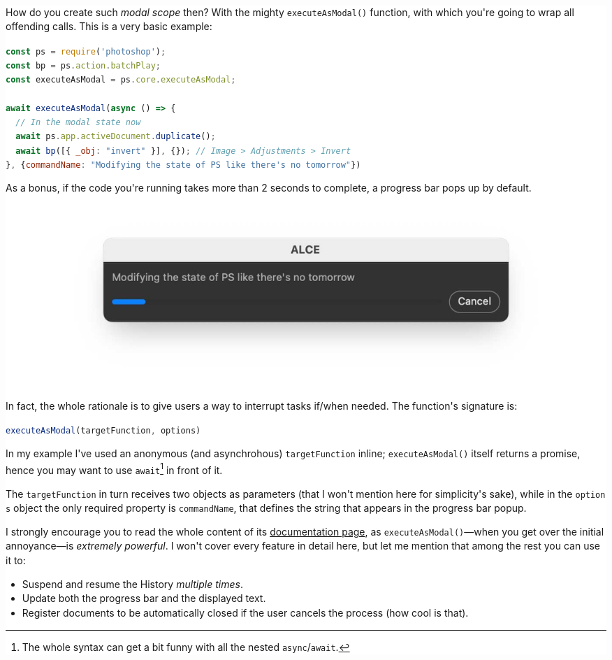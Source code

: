 How do you create such _modal scope_ then? With the mighty `executeAsModal()` function, with which you're going to wrap all offending calls. This is a very basic example:

```js
const ps = require('photoshop');
const bp = ps.action.batchPlay;
const executeAsModal = ps.core.executeAsModal;

await executeAsModal(async () => {
  // In the modal state now
  await ps.app.activeDocument.duplicate();
  await bp([{ _obj: "invert" }], {}); // Image > Adjustments > Invert
}, {commandName: "Modifying the state of PS like there's no tomorrow"})
```

As a bonus, if the code you're running takes more than 2 seconds to complete, a progress bar pops up by default.

![](/wp-content/uploads/2022/04/progress.jpg)

In fact, the whole rationale is to give users a way to interrupt tasks if/when needed. The function's signature is:

```js
executeAsModal(targetFunction, options)
```

In my example I've used an anonymous (and asynchrohous) `targetFunction` inline; `executeAsModal()` itself returns a promise, hence you may want to use `await`[^await] in front of it.

[^await]: The whole syntax can get a bit funny with all the nested `async`/`await`.

The `targetFunction` in turn receives two objects as parameters (that I won't mention here for simplicity's sake), while in the `options` object the only required property is `commandName`, that defines the string that appears in the progress bar popup.

I strongly encourage you to read the whole content of its [documentation page](https://developer.adobe.com/photoshop/uxp/2022/ps_reference/media/executeasmodal/), as `executeAsModal()`—when you get over the initial annoyance—is _extremely powerful_. I won't cover every feature in detail here, but let me mention that among the rest you can use it to:

- Suspend and resume the History _multiple times_.
- Update both the progress bar and the displayed text.
- Register documents to be automatically closed if the user cancels the process (how cool is that).


[^api12]: To sum up: Manifest v4 uses the PS API 1 (by default, there's no need to set it); with Manifest v5 you can choose between API 1 and 2.
